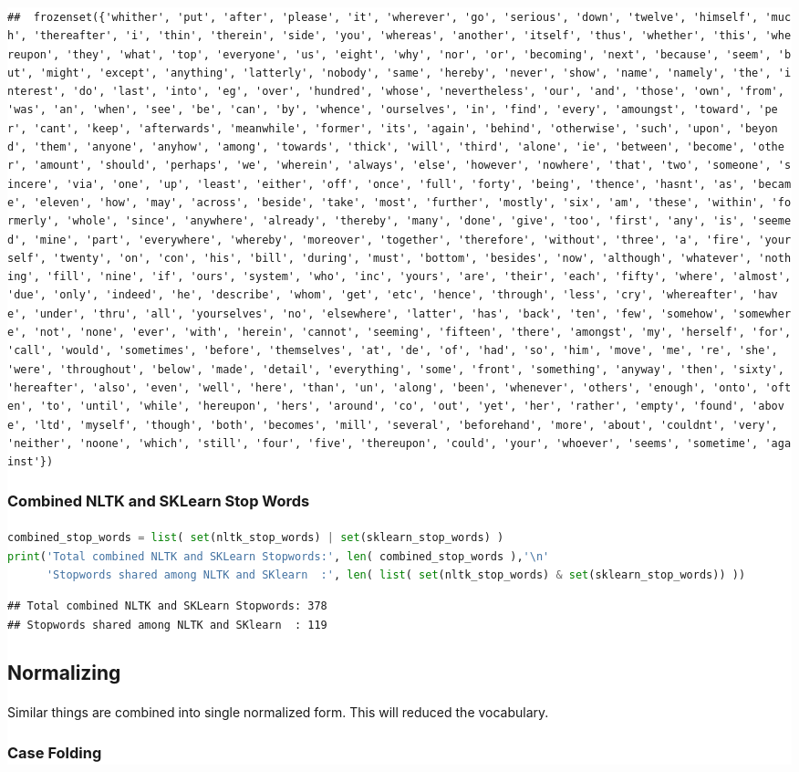 ```
##  frozenset({'whither', 'put', 'after', 'please', 'it', 'wherever', 'go', 'serious', 'down', 'twelve', 'himself', 'much', 'thereafter', 'i', 'thin', 'therein', 'side', 'you', 'whereas', 'another', 'itself', 'thus', 'whether', 'this', 'whereupon', 'they', 'what', 'top', 'everyone', 'us', 'eight', 'why', 'nor', 'or', 'becoming', 'next', 'because', 'seem', 'but', 'might', 'except', 'anything', 'latterly', 'nobody', 'same', 'hereby', 'never', 'show', 'name', 'namely', 'the', 'interest', 'do', 'last', 'into', 'eg', 'over', 'hundred', 'whose', 'nevertheless', 'our', 'and', 'those', 'own', 'from', 'was', 'an', 'when', 'see', 'be', 'can', 'by', 'whence', 'ourselves', 'in', 'find', 'every', 'amoungst', 'toward', 'per', 'cant', 'keep', 'afterwards', 'meanwhile', 'former', 'its', 'again', 'behind', 'otherwise', 'such', 'upon', 'beyond', 'them', 'anyone', 'anyhow', 'among', 'towards', 'thick', 'will', 'third', 'alone', 'ie', 'between', 'become', 'other', 'amount', 'should', 'perhaps', 'we', 'wherein', 'always', 'else', 'however', 'nowhere', 'that', 'two', 'someone', 'sincere', 'via', 'one', 'up', 'least', 'either', 'off', 'once', 'full', 'forty', 'being', 'thence', 'hasnt', 'as', 'became', 'eleven', 'how', 'may', 'across', 'beside', 'take', 'most', 'further', 'mostly', 'six', 'am', 'these', 'within', 'formerly', 'whole', 'since', 'anywhere', 'already', 'thereby', 'many', 'done', 'give', 'too', 'first', 'any', 'is', 'seemed', 'mine', 'part', 'everywhere', 'whereby', 'moreover', 'together', 'therefore', 'without', 'three', 'a', 'fire', 'yourself', 'twenty', 'on', 'con', 'his', 'bill', 'during', 'must', 'bottom', 'besides', 'now', 'although', 'whatever', 'nothing', 'fill', 'nine', 'if', 'ours', 'system', 'who', 'inc', 'yours', 'are', 'their', 'each', 'fifty', 'where', 'almost', 'due', 'only', 'indeed', 'he', 'describe', 'whom', 'get', 'etc', 'hence', 'through', 'less', 'cry', 'whereafter', 'have', 'under', 'thru', 'all', 'yourselves', 'no', 'elsewhere', 'latter', 'has', 'back', 'ten', 'few', 'somehow', 'somewhere', 'not', 'none', 'ever', 'with', 'herein', 'cannot', 'seeming', 'fifteen', 'there', 'amongst', 'my', 'herself', 'for', 'call', 'would', 'sometimes', 'before', 'themselves', 'at', 'de', 'of', 'had', 'so', 'him', 'move', 'me', 're', 'she', 'were', 'throughout', 'below', 'made', 'detail', 'everything', 'some', 'front', 'something', 'anyway', 'then', 'sixty', 'hereafter', 'also', 'even', 'well', 'here', 'than', 'un', 'along', 'been', 'whenever', 'others', 'enough', 'onto', 'often', 'to', 'until', 'while', 'hereupon', 'hers', 'around', 'co', 'out', 'yet', 'her', 'rather', 'empty', 'found', 'above', 'ltd', 'myself', 'though', 'both', 'becomes', 'mill', 'several', 'beforehand', 'more', 'about', 'couldnt', 'very', 'neither', 'noone', 'which', 'still', 'four', 'five', 'thereupon', 'could', 'your', 'whoever', 'seems', 'sometime', 'against'})
```

### Combined NLTK and SKLearn Stop Words


```python
combined_stop_words = list( set(nltk_stop_words) | set(sklearn_stop_words) )
print('Total combined NLTK and SKLearn Stopwords:', len( combined_stop_words ),'\n'
      'Stopwords shared among NLTK and SKlearn  :', len( list( set(nltk_stop_words) & set(sklearn_stop_words)) ))
```

```
## Total combined NLTK and SKLearn Stopwords: 378 
## Stopwords shared among NLTK and SKlearn  : 119
```

## Normalizing

Similar things are combined into single normalized form. This will reduced the vocabulary.

### Case Folding
